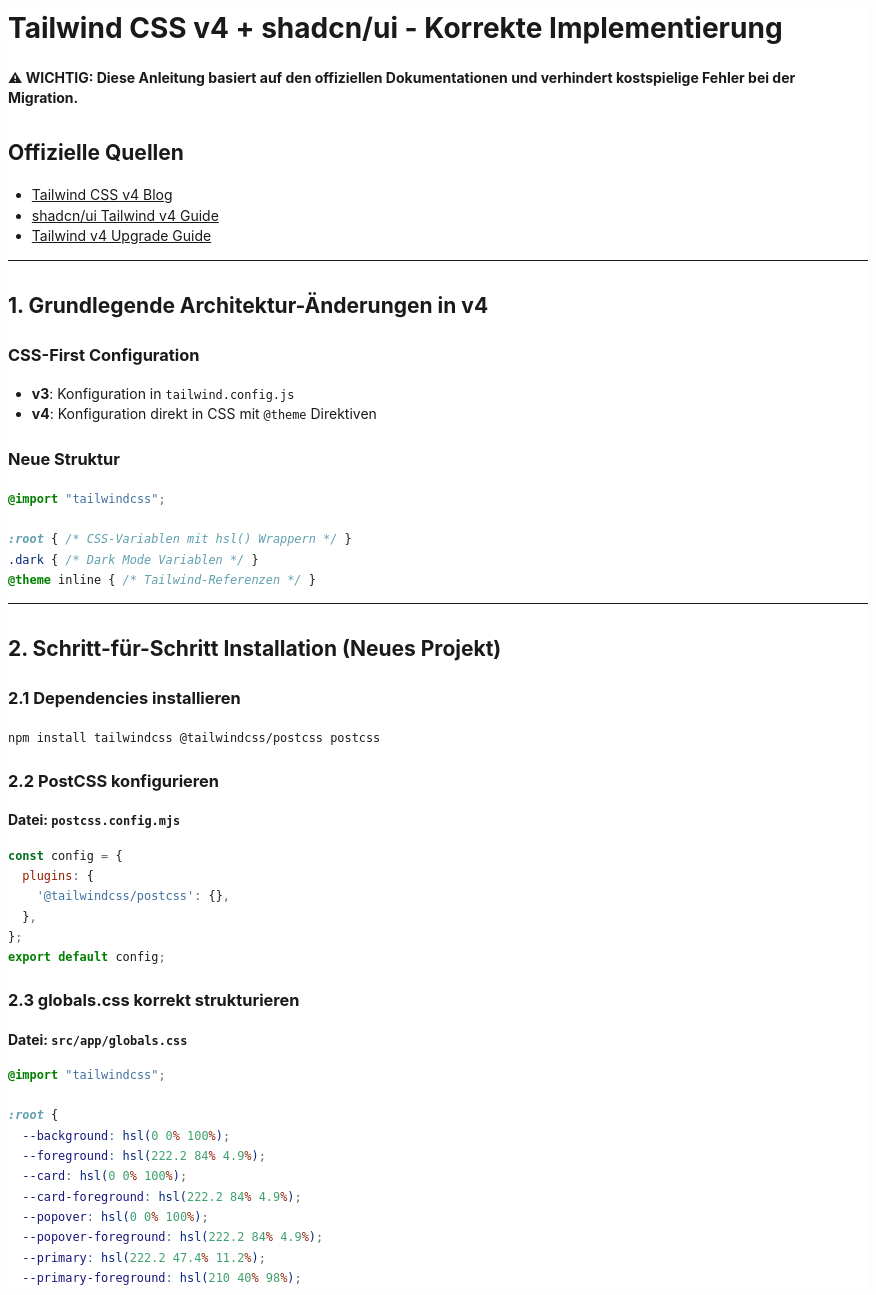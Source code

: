 # Tailwind CSS v4 + shadcn/ui - Korrekte Implementierung

**⚠️ WICHTIG: Diese Anleitung basiert auf den offiziellen Dokumentationen und verhindert kostspielige Fehler bei der Migration.**

## Offizielle Quellen
- [Tailwind CSS v4 Blog](https://tailwindcss.com/blog/tailwindcss-v4)
- [shadcn/ui Tailwind v4 Guide](https://ui.shadcn.com/docs/tailwind-v4)
- [Tailwind v4 Upgrade Guide](https://tailwindcss.com/docs/upgrade-guide)

---

## 1. Grundlegende Architektur-Änderungen in v4

### CSS-First Configuration
- **v3**: Konfiguration in `tailwind.config.js`
- **v4**: Konfiguration direkt in CSS mit `@theme` Direktiven

### Neue Struktur
```css
@import "tailwindcss";

:root { /* CSS-Variablen mit hsl() Wrappern */ }
.dark { /* Dark Mode Variablen */ }
@theme inline { /* Tailwind-Referenzen */ }
```

---

## 2. Schritt-für-Schritt Installation (Neues Projekt)

### 2.1 Dependencies installieren
```bash
npm install tailwindcss @tailwindcss/postcss postcss
```

### 2.2 PostCSS konfigurieren
**Datei: `postcss.config.mjs`**
```javascript
const config = {
  plugins: {
    '@tailwindcss/postcss': {},
  },
};
export default config;
```

### 2.3 globals.css korrekt strukturieren
**Datei: `src/app/globals.css`**
```css
@import "tailwindcss";

:root {
  --background: hsl(0 0% 100%);
  --foreground: hsl(222.2 84% 4.9%);
  --card: hsl(0 0% 100%);
  --card-foreground: hsl(222.2 84% 4.9%);
  --popover: hsl(0 0% 100%);
  --popover-foreground: hsl(222.2 84% 4.9%);
  --primary: hsl(222.2 47.4% 11.2%);
  --primary-foreground: hsl(210 40% 98%);
```